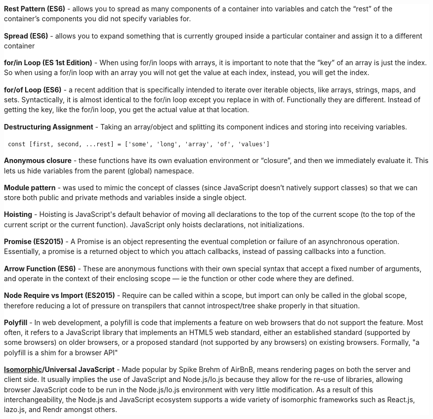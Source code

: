 **Rest Pattern (ES6)** - allows you to spread as many components of a container into variables and catch the “rest” of the container’s components you did not specify variables for.

**Spread (ES6)** - allows you to expand something that is currently grouped inside a particular container and assign it to a different container

**for/in Loop (ES 1st Edition)** - When using for/in loops with arrays, it is important to note that the “key” of an array is just the index. So when using a for/in loop with an array you will not get the value at each index, instead, you will get the index.

**for/of Loop (ES6)** - a recent addition that is specifically intended to iterate over iterable objects, like arrays, strings, maps, and sets. Syntactically, it is almost identical to the for/in loop except you replace in with of. Functionally they are different. Instead of getting the key, like the for/in loop, you get the actual value at that location.

**Destructuring Assignment** - Taking an array/object and splitting its component indices and storing into receiving variables.

&nbsp;&nbsp;```const [first, second, ...rest] = ['some', 'long', 'array', 'of', 'values']```

**Anonymous closure** - these functions have its own evaluation environment or “closure”, and then we immediately evaluate it. This lets us hide variables from the parent (global) namespace.

**Module pattern** - was used to mimic the concept of classes (since JavaScript doesn’t natively support classes) so that we can store both public and private methods and variables inside a single object.

**Hoisting** - Hoisting is JavaScript's default behavior of moving all declarations to the top of the current scope (to the top of the current script or the current function).  JavaScript only hoists declarations, not initializations.

**Promise (ES2015)** - A Promise is an object representing the eventual completion or failure of an asynchronous operation. Essentially, a promise is a returned object to which you attach callbacks, instead of passing callbacks into a function.

**Arrow Function (ES6)** - These are anonymous functions with their own special syntax that accept a fixed number of arguments, and operate in the context of their enclosing scope — ie the function or other code where they are defined.

**Node Require vs Import (ES2015)** - Require can be called within a scope, but import can only be called in the global scope, therefore reducing a lot of pressure on transpilers that cannot introspect/tree shake properly in that situation.

**Polyfill** - In web development, a polyfill is code that implements a feature on web browsers that do not support the feature. Most often, it refers to a JavaScript library that implements an HTML5 web standard, either an established standard (supported by some browsers) on older browsers, or a proposed standard (not supported by any browsers) on existing browsers. Formally, "a polyfill is a shim for a browser API"

**[Isomorphic](https://medium.com/capital-one-tech/why-everyone-is-talking-about-isomorphic-universal-javascript-and-why-it-matters-38c07c87905)/Universal JavaScript** - Made popular by Spike Brehm of AirBnB, means rendering pages on both the server and client side. It usually implies the use of JavaScript and Node.js/Io.js because they allow for the re-use of libraries, allowing browser JavaScript code to be run in the Node.js/Io.js environment with very little modification. As a result of this interchangeability, the Node.js and JavaScript ecosystem supports a wide variety of isomorphic frameworks such as React.js, lazo.js, and Rendr amongst others.
